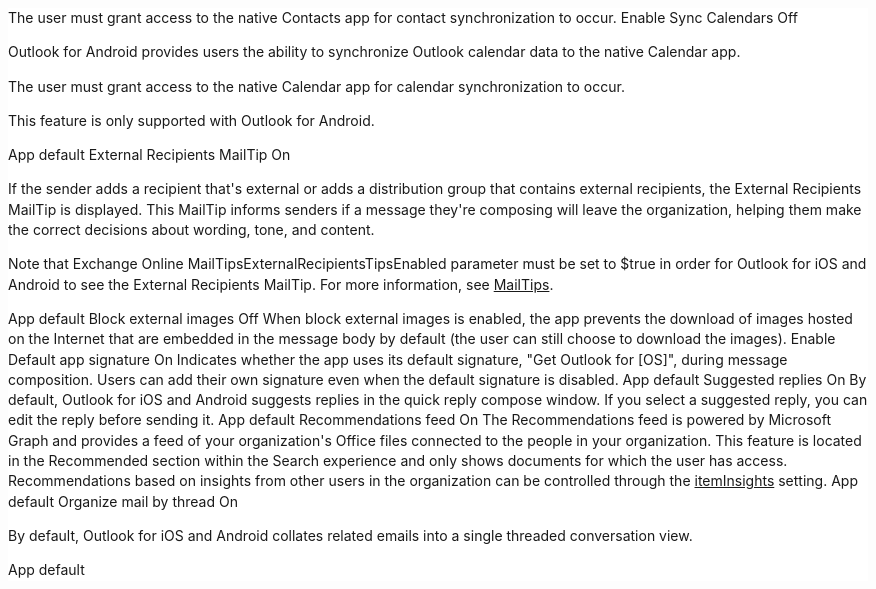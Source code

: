 <p>The user must grant access to the native Contacts app for contact synchronization to occur.</td>
<td>Enable</td>
</tr>
<tr class="even">
<td>Sync Calendars</td>
<td>Off</td>
<td><p>Outlook for Android provides users the ability to synchronize Outlook calendar data to the native Calendar app.</p>
<p>The user must grant access to the native Calendar app for calendar synchronization to occur.</p>
<p>This feature is only supported with Outlook for Android.</p></td>
<td>App default</td>
</tr>
<tr class="odd">
<td>External Recipients MailTip</td>
<td>On</td>
<td><p>If the sender adds a recipient that's external or adds a distribution group that contains external recipients, the External Recipients MailTip is displayed. This MailTip informs senders if a message they're composing will leave the organization, helping them make the correct decisions about wording, tone, and content.</p>
<p>Note that Exchange Online MailTipsExternalRecipientsTipsEnabled parameter must be set to $true in order for Outlook for iOS and Android to see the External Recipients MailTip. For more information, see <a href="https://docs.microsoft.com/exchange/clients-and-mobile-in-exchange-online/mailtips/mailtips">MailTips</a>.</p></td>
<td>App default</td>
</tr>
<tr class="even">
<td>Block external images</td>
<td>Off</td>
<td>When block external images is enabled, the app prevents the download of images hosted on the Internet that are embedded in the message body by default (the user can still choose to download the images).</td>
<td>Enable</td>
</tr>
<tr class="odd">
<td>Default app signature</td>
<td>On</td>
<td>Indicates whether the app uses its default signature, "Get Outlook for [OS]", during message composition. Users can add their own signature even when the default signature is disabled.</td>
<td>App default</td>
</tr>
<tr class="even">
<td>Suggested replies</td>
<td>On</td>
<td>By default, Outlook for iOS and Android suggests replies in the quick reply compose window. If you select a suggested reply, you can edit the reply before sending it.</td>
<td>App default</td>
</tr>
<tr class="odd">
<td>Recommendations feed</td>
<td>On</td>
<td>The Recommendations feed is powered by Microsoft Graph and provides a feed of your organization's Office files connected to the people in your organization. This feature is located in the Recommended section within the Search experience and only shows documents for which the user has access. Recommendations based on insights from other users in the organization can be controlled through the <a href="https://docs.microsoft.com/graph/api/resources/iteminsights?view=graph-rest-beta">itemInsights</a> setting.</td>
<td>App default</td>
</tr>
<tr class="even">
<td>Organize mail by thread</td>
<td>On</td>
<td><p>By default, Outlook for iOS and Android collates related emails into a single threaded conversation view.</p></td>
<td>App default</td>